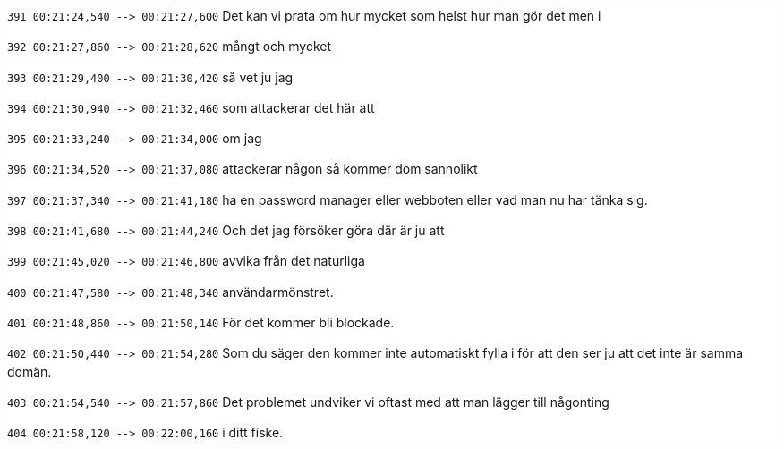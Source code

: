 

`391 00:21:24,540 --> 00:21:27,600`
Det kan vi prata om hur mycket som helst hur man gör det men i



`392 00:21:27,860 --> 00:21:28,620`
mångt och mycket



`393 00:21:29,400 --> 00:21:30,420`
så vet ju jag



`394 00:21:30,940 --> 00:21:32,460`
som attackerar det här att



`395 00:21:33,240 --> 00:21:34,000`
om jag



`396 00:21:34,520 --> 00:21:37,080`
attackerar någon så kommer dom sannolikt



`397 00:21:37,340 --> 00:21:41,180`
ha en password manager eller webboten eller vad man nu har tänka sig.



`398 00:21:41,680 --> 00:21:44,240`
Och det jag försöker göra där är ju att



`399 00:21:45,020 --> 00:21:46,800`
avvika från det naturliga



`400 00:21:47,580 --> 00:21:48,340`
användarmönstret.



`401 00:21:48,860 --> 00:21:50,140`
För det kommer bli blockade.



`402 00:21:50,440 --> 00:21:54,280`
Som du säger den kommer inte automatiskt fylla i för att den ser ju att det inte är samma domän.



`403 00:21:54,540 --> 00:21:57,860`
Det problemet undviker vi oftast med att man lägger till någonting



`404 00:21:58,120 --> 00:22:00,160`
i ditt fiske.
